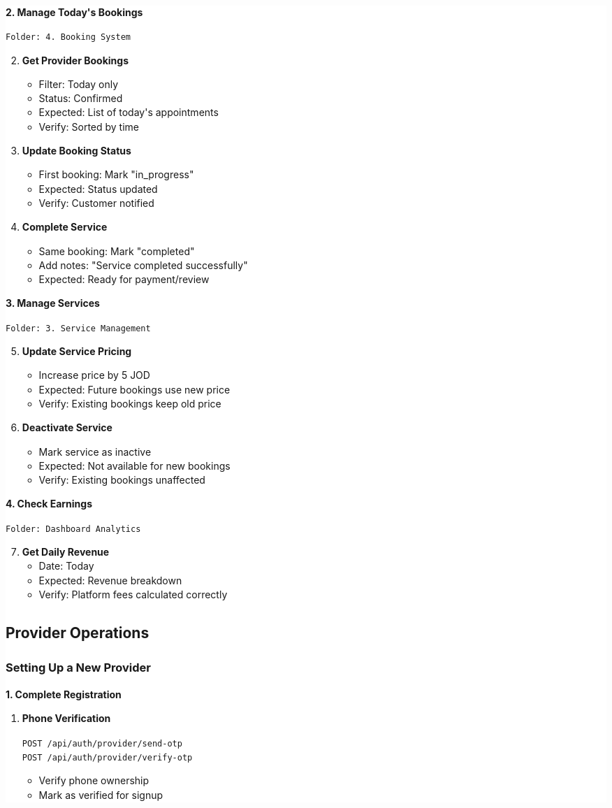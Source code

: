 **2. Manage Today's Bookings**
```
Folder: 4. Booking System
```

2. **Get Provider Bookings**
   - Filter: Today only
   - Status: Confirmed
   - Expected: List of today's appointments
   - Verify: Sorted by time

3. **Update Booking Status**
   - First booking: Mark "in_progress"
   - Expected: Status updated
   - Verify: Customer notified

4. **Complete Service**
   - Same booking: Mark "completed"
   - Add notes: "Service completed successfully"
   - Expected: Ready for payment/review

**3. Manage Services**
```
Folder: 3. Service Management
```

5. **Update Service Pricing**
   - Increase price by 5 JOD
   - Expected: Future bookings use new price
   - Verify: Existing bookings keep old price

6. **Deactivate Service**
   - Mark service as inactive
   - Expected: Not available for new bookings
   - Verify: Existing bookings unaffected

**4. Check Earnings**
```
Folder: Dashboard Analytics
```

7. **Get Daily Revenue**
   - Date: Today
   - Expected: Revenue breakdown
   - Verify: Platform fees calculated correctly

## Provider Operations

### Setting Up a New Provider

**1. Complete Registration**

1. **Phone Verification**
   ```
   POST /api/auth/provider/send-otp
   POST /api/auth/provider/verify-otp
   ```
   - Verify phone ownership
   - Mark as verified for signup
